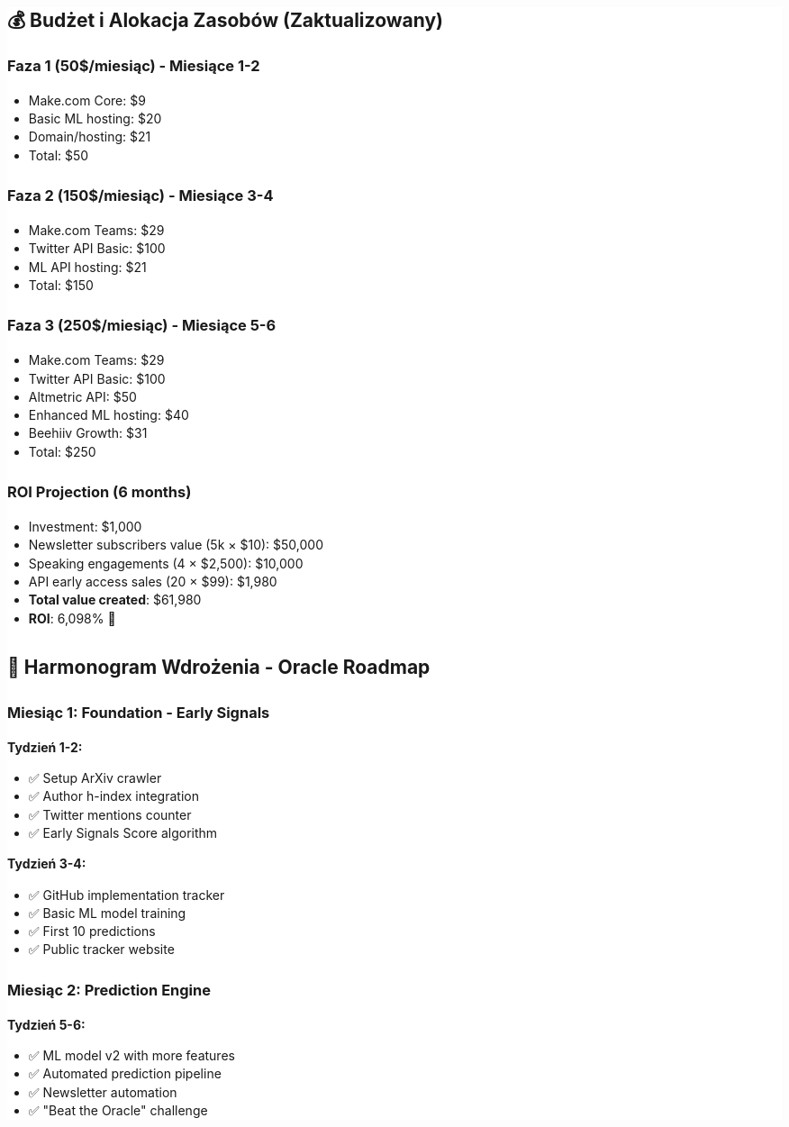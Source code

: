 ## 💰 Budżet i Alokacja Zasobów (Zaktualizowany)

### Faza 1 (50$/miesiąc) - Miesiące 1-2
- Make.com Core: $9
- Basic ML hosting: $20
- Domain/hosting: $21
- Total: $50

### Faza 2 (150$/miesiąc) - Miesiące 3-4  
- Make.com Teams: $29
- Twitter API Basic: $100
- ML API hosting: $21
- Total: $150

### Faza 3 (250$/miesiąc) - Miesiące 5-6
- Make.com Teams: $29
- Twitter API Basic: $100
- Altmetric API: $50
- Enhanced ML hosting: $40
- Beehiiv Growth: $31
- Total: $250

### ROI Projection (6 months)
- Investment: $1,000
- Newsletter subscribers value (5k × $10): $50,000
- Speaking engagements (4 × $2,500): $10,000
- API early access sales (20 × $99): $1,980
- **Total value created**: $61,980
- **ROI**: 6,098% 🚀

## 🚀 Harmonogram Wdrożenia - Oracle Roadmap

### Miesiąc 1: Foundation - Early Signals
**Tydzień 1-2:**
- ✅ Setup ArXiv crawler
- ✅ Author h-index integration  
- ✅ Twitter mentions counter
- ✅ Early Signals Score algorithm

**Tydzień 3-4:**
- ✅ GitHub implementation tracker
- ✅ Basic ML model training
- ✅ First 10 predictions
- ✅ Public tracker website

### Miesiąc 2: Prediction Engine
**Tydzień 5-6:**
- ✅ ML model v2 with more features
- ✅ Automated prediction pipeline
- ✅ Newsletter automation
- ✅ "Beat the Oracle" challenge
